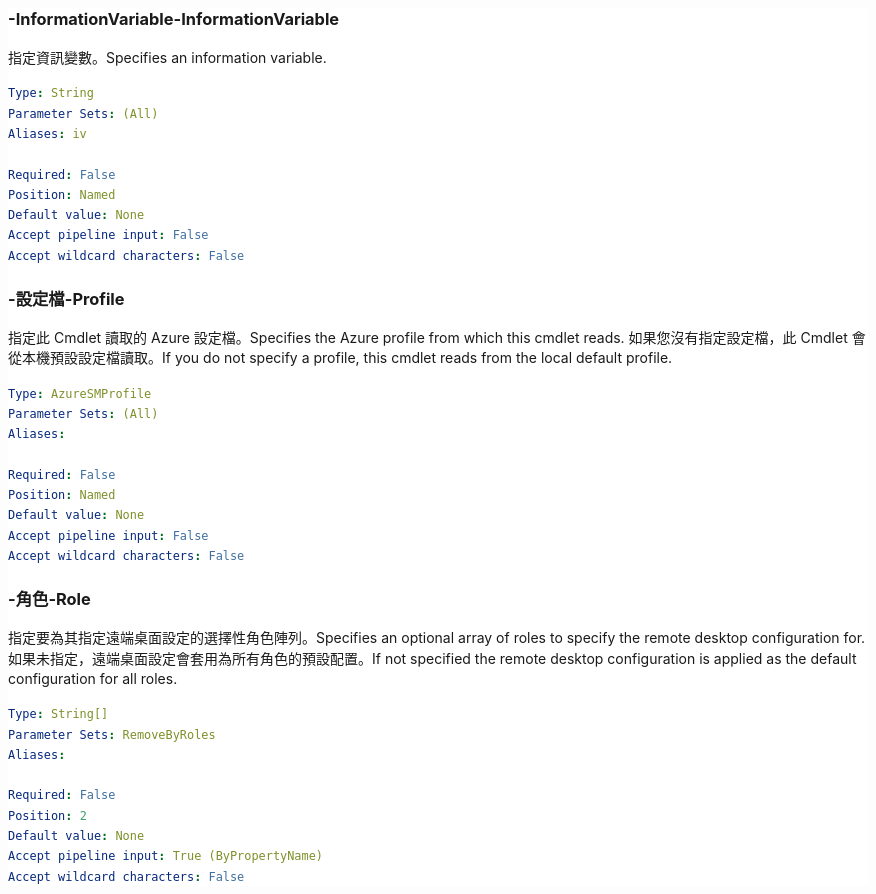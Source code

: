 ### <span data-ttu-id="81a76-124">-InformationVariable</span><span class="sxs-lookup"><span data-stu-id="81a76-124">-InformationVariable</span></span>
<span data-ttu-id="81a76-125">指定資訊變數。</span><span class="sxs-lookup"><span data-stu-id="81a76-125">Specifies an information variable.</span></span>

```yaml
Type: String
Parameter Sets: (All)
Aliases: iv

Required: False
Position: Named
Default value: None
Accept pipeline input: False
Accept wildcard characters: False
```

### <span data-ttu-id="81a76-126">-設定檔</span><span class="sxs-lookup"><span data-stu-id="81a76-126">-Profile</span></span>
<span data-ttu-id="81a76-127">指定此 Cmdlet 讀取的 Azure 設定檔。</span><span class="sxs-lookup"><span data-stu-id="81a76-127">Specifies the Azure profile from which this cmdlet reads.</span></span>
<span data-ttu-id="81a76-128">如果您沒有指定設定檔，此 Cmdlet 會從本機預設設定檔讀取。</span><span class="sxs-lookup"><span data-stu-id="81a76-128">If you do not specify a profile, this cmdlet reads from the local default profile.</span></span>

```yaml
Type: AzureSMProfile
Parameter Sets: (All)
Aliases: 

Required: False
Position: Named
Default value: None
Accept pipeline input: False
Accept wildcard characters: False
```

### <span data-ttu-id="81a76-129">-角色</span><span class="sxs-lookup"><span data-stu-id="81a76-129">-Role</span></span>
<span data-ttu-id="81a76-130">指定要為其指定遠端桌面設定的選擇性角色陣列。</span><span class="sxs-lookup"><span data-stu-id="81a76-130">Specifies an optional array of roles to specify the remote desktop configuration for.</span></span>
<span data-ttu-id="81a76-131">如果未指定，遠端桌面設定會套用為所有角色的預設配置。</span><span class="sxs-lookup"><span data-stu-id="81a76-131">If not specified the remote desktop configuration is applied as the default configuration for all roles.</span></span>

```yaml
Type: String[]
Parameter Sets: RemoveByRoles
Aliases: 

Required: False
Position: 2
Default value: None
Accept pipeline input: True (ByPropertyName)
Accept wildcard characters: False
```

